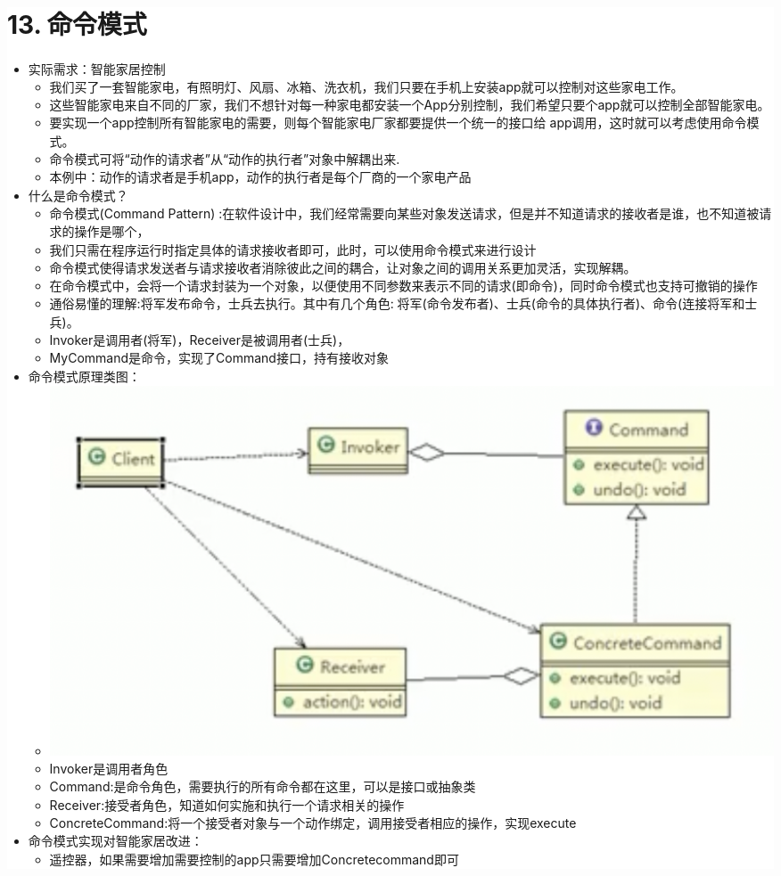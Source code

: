 # 13. 命令模式

- 实际需求：智能家居控制
  - 我们买了一套智能家电，有照明灯、风扇、冰箱、洗衣机，我们只要在手机上安装app就可以控制对这些家电工作。
  - 这些智能家电来自不同的厂家，我们不想针对每一种家电都安装一个App分别控制，我们希望只要个app就可以控制全部智能家电。
  - 要实现一个app控制所有智能家电的需要，则每个智能家电厂家都要提供一个统一的接口给 app调用，这时就可以考虑使用命令模式。
  - 命令模式可将“动作的请求者”从“动作的执行者”对象中解耦出来.
  - 本例中：动作的请求者是手机app，动作的执行者是每个厂商的一个家电产品
- 什么是命令模式？
  - 命令模式(Command Pattern) :在软件设计中，我们经常需要向某些对象发送请求，但是并不知道请求的接收者是谁，也不知道被请求的操作是哪个，
  - 我们只需在程序运行时指定具体的请求接收者即可，此时，可以使用命令模式来进行设计
  - 命令模式使得请求发送者与请求接收者消除彼此之间的耦合，让对象之间的调用关系更加灵活，实现解耦。
  - 在命令模式中，会将一个请求封装为一个对象，以便使用不同参数来表示不同的请求(即命令)，同时命令模式也支持可撤销的操作
  - 通俗易懂的理解:将军发布命令，士兵去执行。其中有几个角色: 将军(命令发布者)、士兵(命令的具体执行者)、命令(连接将军和士兵)。
  - Invoker是调用者(将军)，Receiver是被调用者(士兵)，
  - MyCommand是命令，实现了Command接口，持有接收对象
- 命令模式原理类图：
  - ![image-20220115162120584](3_%E8%AE%BE%E8%AE%A1%E6%A8%A1%E5%BC%8F%E5%85%A8%E9%9D%A2%E5%AD%A6%E4%B9%A0.assets/image-20220115162120584.png)
  - Invoker是调用者角色
  - Command:是命令角色，需要执行的所有命令都在这里，可以是接口或抽象类
  - Receiver:接受者角色，知道如何实施和执行一个请求相关的操作
  - ConcreteCommand:将一个接受者对象与一个动作绑定，调用接受者相应的操作，实现execute
- 命令模式实现对智能家居改进：
  - 遥控器，如果需要增加需要控制的app只需要增加Concretecommand即可